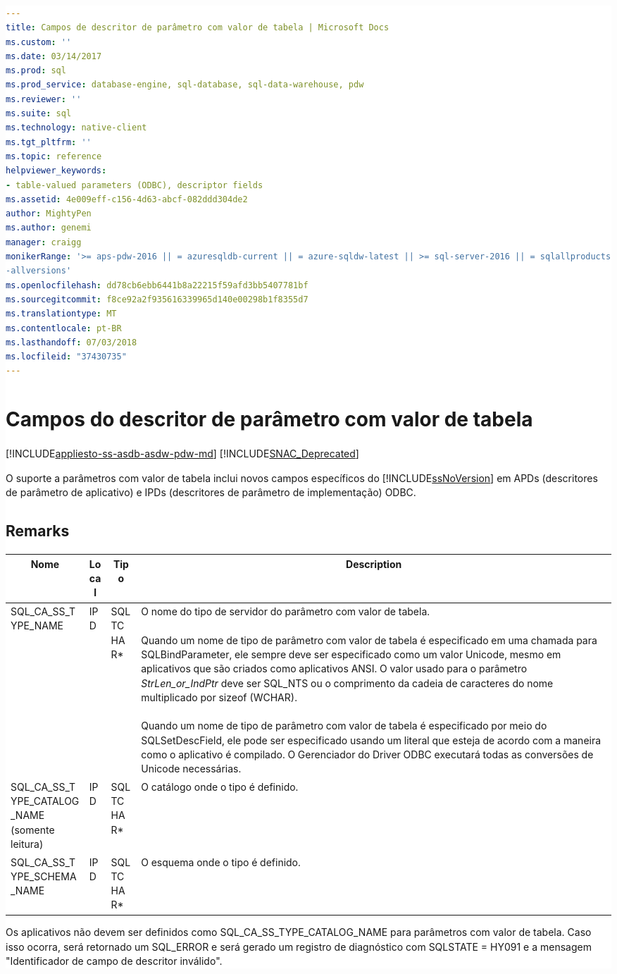 ```yaml
---
title: Campos de descritor de parâmetro com valor de tabela | Microsoft Docs
ms.custom: ''
ms.date: 03/14/2017
ms.prod: sql
ms.prod_service: database-engine, sql-database, sql-data-warehouse, pdw
ms.reviewer: ''
ms.suite: sql
ms.technology: native-client
ms.tgt_pltfrm: ''
ms.topic: reference
helpviewer_keywords:
- table-valued parameters (ODBC), descriptor fields
ms.assetid: 4e009eff-c156-4d63-abcf-082ddd304de2
author: MightyPen
ms.author: genemi
manager: craigg
monikerRange: '>= aps-pdw-2016 || = azuresqldb-current || = azure-sqldw-latest || >= sql-server-2016 || = sqlallproducts-allversions'
ms.openlocfilehash: dd78cb6ebb6441b8a22215f59afd3bb5407781bf
ms.sourcegitcommit: f8ce92a2f935616339965d140e00298b1f8355d7
ms.translationtype: MT
ms.contentlocale: pt-BR
ms.lasthandoff: 07/03/2018
ms.locfileid: "37430735"
---
```

# <a name="table-valued-parameter-descriptor-fields"></a>Campos do descritor de parâmetro com valor de tabela
[!INCLUDE[appliesto-ss-asdb-asdw-pdw-md](../../includes/appliesto-ss-asdb-asdw-pdw-md.md)]
[!INCLUDE[SNAC_Deprecated](../../includes/snac-deprecated.md)]

  O suporte a parâmetros com valor de tabela inclui novos campos específicos do [!INCLUDE[ssNoVersion](../../includes/ssnoversion-md.md)] em APDs (descritores de parâmetro de aplicativo) e IPDs (descritores de parâmetro de implementação) ODBC.  
  
## <a name="remarks"></a>Remarks  
  
|Nome|Local|Tipo|Description|  
|----------|--------------|----------|-----------------|  
|SQL_CA_SS_TYPE_NAME|IPD|SQLTCHAR*|O nome do tipo de servidor do parâmetro com valor de tabela.<br /><br /> Quando um nome de tipo de parâmetro com valor de tabela é especificado em uma chamada para SQLBindParameter, ele sempre deve ser especificado como um valor Unicode, mesmo em aplicativos que são criados como aplicativos ANSI. O valor usado para o parâmetro *StrLen_or_IndPtr* deve ser SQL_NTS ou o comprimento da cadeia de caracteres do nome multiplicado por sizeof (WCHAR).<br /><br /> Quando um nome de tipo de parâmetro com valor de tabela é especificado por meio do SQLSetDescField, ele pode ser especificado usando um literal que esteja de acordo com a maneira como o aplicativo é compilado. O Gerenciador do Driver ODBC executará todas as conversões de Unicode necessárias.|  
|SQL_CA_SS_TYPE_CATALOG_NAME (somente leitura)|IPD|SQLTCHAR*|O catálogo onde o tipo é definido.|  
|SQL_CA_SS_TYPE_SCHEMA_NAME|IPD|SQLTCHAR*|O esquema onde o tipo é definido.|  
  
 Os aplicativos não devem ser definidos como SQL_CA_SS_TYPE_CATALOG_NAME para parâmetros com valor de tabela. Caso isso ocorra, será retornado um SQL_ERROR e será gerado um registro de diagnóstico com SQLSTATE = HY091 e a mensagem "Identificador de campo de descritor inválido".  
  
